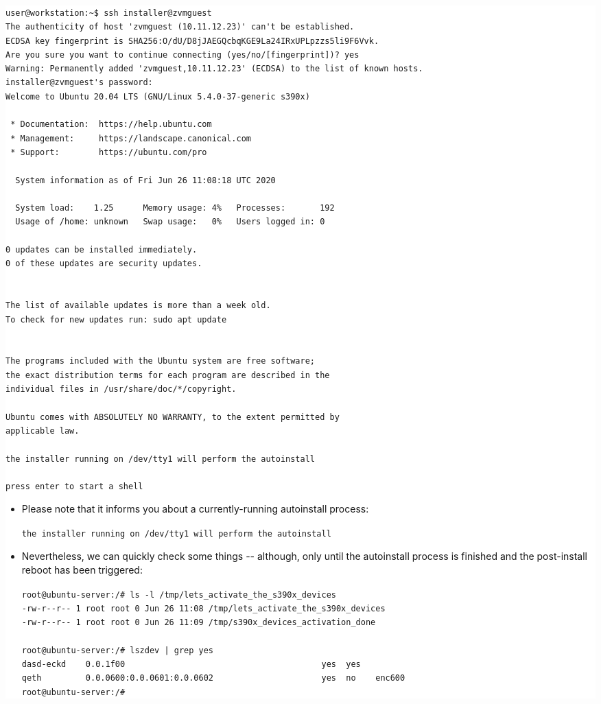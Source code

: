   ```
  user@workstation:~$ ssh installer@zvmguest
  The authenticity of host 'zvmguest (10.11.12.23)' can't be established.
  ECDSA key fingerprint is SHA256:O/dU/D8jJAEGQcbqKGE9La24IRxUPLpzzs5li9F6Vvk.
  Are you sure you want to continue connecting (yes/no/[fingerprint])? yes
  Warning: Permanently added 'zvmguest,10.11.12.23' (ECDSA) to the list of known hosts.
  installer@zvmguest's password: 
  Welcome to Ubuntu 20.04 LTS (GNU/Linux 5.4.0-37-generic s390x)
  
   * Documentation:  https://help.ubuntu.com
   * Management:     https://landscape.canonical.com
   * Support:        https://ubuntu.com/pro
  
    System information as of Fri Jun 26 11:08:18 UTC 2020
  
    System load:    1.25      Memory usage: 4%   Processes:       192
    Usage of /home: unknown   Swap usage:   0%   Users logged in: 0
  
  0 updates can be installed immediately.
  0 of these updates are security updates.
  
  
  The list of available updates is more than a week old.
  To check for new updates run: sudo apt update
  
  
  The programs included with the Ubuntu system are free software;
  the exact distribution terms for each program are described in the
  individual files in /usr/share/doc/*/copyright.
  
  Ubuntu comes with ABSOLUTELY NO WARRANTY, to the extent permitted by
  applicable law.
  
  the installer running on /dev/tty1 will perform the autoinstall
  
  press enter to start a shell
  ```

* Please note that it informs you about a currently-running autoinstall process: 

  ```
  the installer running on /dev/tty1 will perform the autoinstall
  ```

* Nevertheless, we can quickly check some things -- although, only until the autoinstall process is finished and the post-install reboot has been triggered:

  ```
  root@ubuntu-server:/# ls -l /tmp/lets_activate_the_s390x_devices 
  -rw-r--r-- 1 root root 0 Jun 26 11:08 /tmp/lets_activate_the_s390x_devices
  -rw-r--r-- 1 root root 0 Jun 26 11:09 /tmp/s390x_devices_activation_done
  
  root@ubuntu-server:/# lszdev | grep yes
  dasd-eckd    0.0.1f00                                        yes  yes   
  qeth         0.0.0600:0.0.0601:0.0.0602                      yes  no    enc600
  root@ubuntu-server:/# 
  ```
